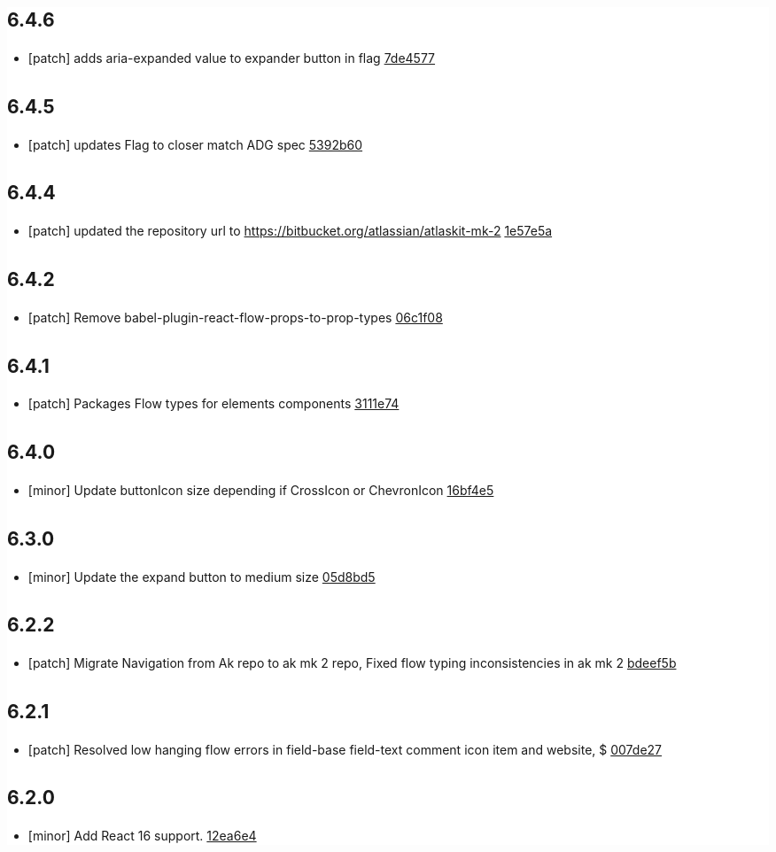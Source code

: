 ## 6.4.6

- [patch] adds aria-expanded value to expander button in flag
  [7de4577](https://bitbucket.org/atlassian/atlaskit-mk-2/commits/7de4577)

## 6.4.5

- [patch] updates Flag to closer match ADG spec
  [5392b60](https://bitbucket.org/atlassian/atlaskit-mk-2/commits/5392b60)

## 6.4.4

- [patch] updated the repository url to https://bitbucket.org/atlassian/atlaskit-mk-2
  [1e57e5a](https://bitbucket.org/atlassian/atlaskit-mk-2/commits/1e57e5a)

## 6.4.2

- [patch] Remove babel-plugin-react-flow-props-to-prop-types
  [06c1f08](https://bitbucket.org/atlassian/atlaskit-mk-2/commits/06c1f08)

## 6.4.1

- [patch] Packages Flow types for elements components
  [3111e74](https://bitbucket.org/atlassian/atlaskit-mk-2/commits/3111e74)

## 6.4.0

- [minor] Update buttonIcon size depending if CrossIcon or ChevronIcon
  [16bf4e5](https://bitbucket.org/atlassian/atlaskit-mk-2/commits/16bf4e5)

## 6.3.0

- [minor] Update the expand button to medium size
  [05d8bd5](https://bitbucket.org/atlassian/atlaskit-mk-2/commits/05d8bd5)

## 6.2.2

- [patch] Migrate Navigation from Ak repo to ak mk 2 repo, Fixed flow typing inconsistencies in ak
  mk 2 [bdeef5b](https://bitbucket.org/atlassian/atlaskit-mk-2/commits/bdeef5b)

## 6.2.1

- [patch] Resolved low hanging flow errors in field-base field-text comment icon item and website,
  \$ [007de27](https://bitbucket.org/atlassian/atlaskit-mk-2/commits/007de27)

## 6.2.0

- [minor] Add React 16 support.
  [12ea6e4](https://bitbucket.org/atlassian/atlaskit-mk-2/commits/12ea6e4)
